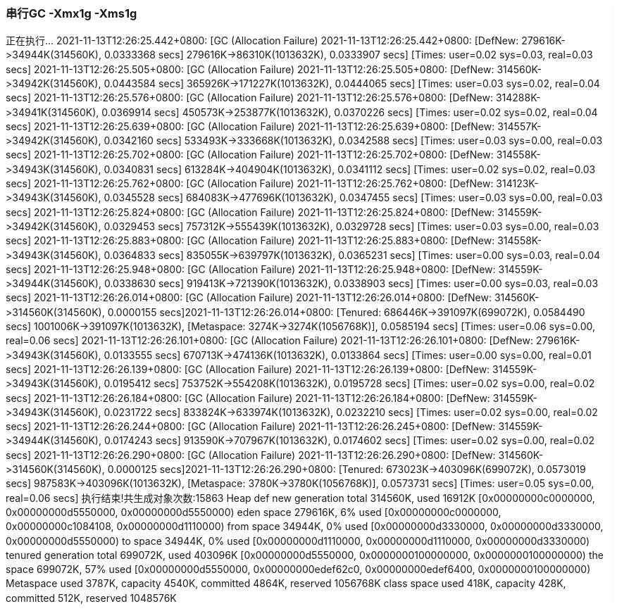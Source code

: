 ### 串行GC -Xmx1g -Xms1g

正在执行...
2021-11-13T12:26:25.442+0800: [GC (Allocation Failure) 2021-11-13T12:26:25.442+0800: [DefNew: 279616K->34944K(314560K), 0.0333368 secs] 279616K->86310K(1013632K), 0.0333907 secs] [Times: user=0.02 sys=0.03, real=0.03 secs] 
2021-11-13T12:26:25.505+0800: [GC (Allocation Failure) 2021-11-13T12:26:25.505+0800: [DefNew: 314560K->34942K(314560K), 0.0443584 secs] 365926K->171227K(1013632K), 0.0444065 secs] [Times: user=0.03 sys=0.02, real=0.04 secs] 
2021-11-13T12:26:25.576+0800: [GC (Allocation Failure) 2021-11-13T12:26:25.576+0800: [DefNew: 314288K->34941K(314560K), 0.0369914 secs] 450573K->253877K(1013632K), 0.0370226 secs] [Times: user=0.02 sys=0.02, real=0.04 secs] 
2021-11-13T12:26:25.639+0800: [GC (Allocation Failure) 2021-11-13T12:26:25.639+0800: [DefNew: 314557K->34942K(314560K), 0.0342160 secs] 533493K->333668K(1013632K), 0.0342588 secs] [Times: user=0.03 sys=0.00, real=0.03 secs] 
2021-11-13T12:26:25.702+0800: [GC (Allocation Failure) 2021-11-13T12:26:25.702+0800: [DefNew: 314558K->34943K(314560K), 0.0340831 secs] 613284K->404904K(1013632K), 0.0341112 secs] [Times: user=0.02 sys=0.02, real=0.03 secs] 
2021-11-13T12:26:25.762+0800: [GC (Allocation Failure) 2021-11-13T12:26:25.762+0800: [DefNew: 314123K->34943K(314560K), 0.0345528 secs] 684083K->477696K(1013632K), 0.0347455 secs] [Times: user=0.03 sys=0.00, real=0.03 secs] 
2021-11-13T12:26:25.824+0800: [GC (Allocation Failure) 2021-11-13T12:26:25.824+0800: [DefNew: 314559K->34942K(314560K), 0.0329453 secs] 757312K->555439K(1013632K), 0.0329728 secs] [Times: user=0.03 sys=0.00, real=0.03 secs] 
2021-11-13T12:26:25.883+0800: [GC (Allocation Failure) 2021-11-13T12:26:25.883+0800: [DefNew: 314558K->34943K(314560K), 0.0364833 secs] 835055K->639797K(1013632K), 0.0365231 secs] [Times: user=0.00 sys=0.03, real=0.04 secs] 
2021-11-13T12:26:25.948+0800: [GC (Allocation Failure) 2021-11-13T12:26:25.948+0800: [DefNew: 314559K->34944K(314560K), 0.0338630 secs] 919413K->721390K(1013632K), 0.0338903 secs] [Times: user=0.00 sys=0.03, real=0.03 secs] 
2021-11-13T12:26:26.014+0800: [GC (Allocation Failure) 2021-11-13T12:26:26.014+0800: [DefNew: 314560K->314560K(314560K), 0.0000155 secs]2021-11-13T12:26:26.014+0800: [Tenured: 686446K->391097K(699072K), 0.0584490 secs] 1001006K->391097K(1013632K), [Metaspace: 3274K->3274K(1056768K)], 0.0585194 secs] [Times: user=0.06 sys=0.00, real=0.06 secs] 
2021-11-13T12:26:26.101+0800: [GC (Allocation Failure) 2021-11-13T12:26:26.101+0800: [DefNew: 279616K->34943K(314560K), 0.0133555 secs] 670713K->474136K(1013632K), 0.0133864 secs] [Times: user=0.00 sys=0.00, real=0.01 secs] 
2021-11-13T12:26:26.139+0800: [GC (Allocation Failure) 2021-11-13T12:26:26.139+0800: [DefNew: 314559K->34943K(314560K), 0.0195412 secs] 753752K->554208K(1013632K), 0.0195728 secs] [Times: user=0.02 sys=0.00, real=0.02 secs] 
2021-11-13T12:26:26.184+0800: [GC (Allocation Failure) 2021-11-13T12:26:26.184+0800: [DefNew: 314559K->34943K(314560K), 0.0231722 secs] 833824K->633974K(1013632K), 0.0232210 secs] [Times: user=0.02 sys=0.00, real=0.02 secs] 
2021-11-13T12:26:26.244+0800: [GC (Allocation Failure) 2021-11-13T12:26:26.245+0800: [DefNew: 314559K->34944K(314560K), 0.0174243 secs] 913590K->707967K(1013632K), 0.0174602 secs] [Times: user=0.02 sys=0.00, real=0.02 secs] 
2021-11-13T12:26:26.290+0800: [GC (Allocation Failure) 2021-11-13T12:26:26.290+0800: [DefNew: 314560K->314560K(314560K), 0.0000125 secs]2021-11-13T12:26:26.290+0800: [Tenured: 673023K->403096K(699072K), 0.0573019 secs] 987583K->403096K(1013632K), [Metaspace: 3780K->3780K(1056768K)], 0.0573731 secs] [Times: user=0.05 sys=0.00, real=0.06 secs] 
执行结束!共生成对象次数:15863
Heap
 def new generation   total 314560K, used 16912K [0x00000000c0000000, 0x00000000d5550000, 0x00000000d5550000)
  eden space 279616K,   6% used [0x00000000c0000000, 0x00000000c1084108, 0x00000000d1110000)
  from space 34944K,   0% used [0x00000000d3330000, 0x00000000d3330000, 0x00000000d5550000)
  to   space 34944K,   0% used [0x00000000d1110000, 0x00000000d1110000, 0x00000000d3330000)
 tenured generation   total 699072K, used 403096K [0x00000000d5550000, 0x0000000100000000, 0x0000000100000000)
   the space 699072K,  57% used [0x00000000d5550000, 0x00000000edef62c0, 0x00000000edef6400, 0x0000000100000000)
 Metaspace       used 3787K, capacity 4540K, committed 4864K, reserved 1056768K
  class space    used 418K, capacity 428K, committed 512K, reserved 1048576K
  
